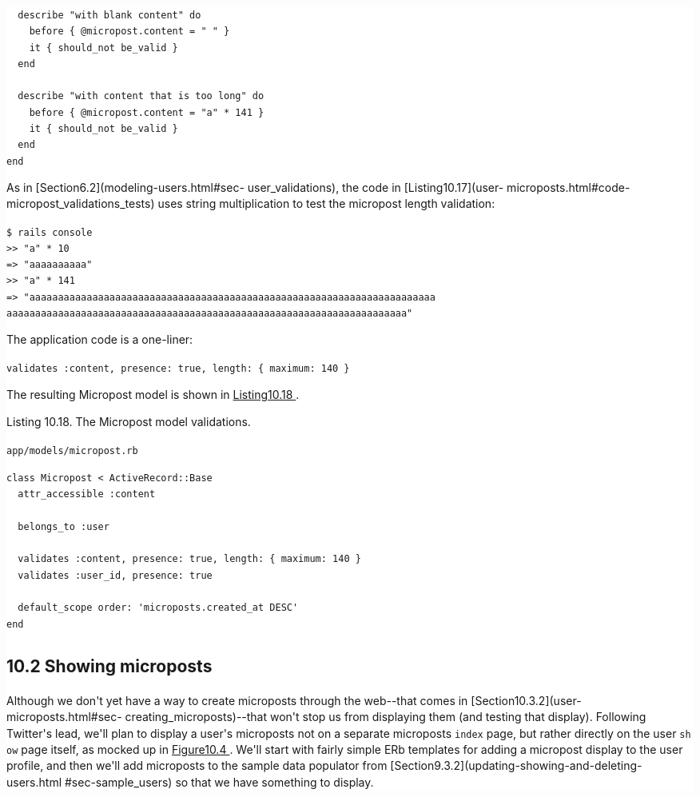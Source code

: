       describe "with blank content" do
        before { @micropost.content = " " }
        it { should_not be_valid }
      end
    
      describe "with content that is too long" do
        before { @micropost.content = "a" * 141 }
        it { should_not be_valid }
      end
    end
    

As in [Section6.2](modeling-users.html#sec-
user_validations), the code in [Listing10.17](user-
microposts.html#code-micropost_validations_tests) uses string multiplication
to test the micropost length validation:

    
    $ rails console
    >> "a" * 10
    => "aaaaaaaaaa"
    >> "a" * 141
    => "aaaaaaaaaaaaaaaaaaaaaaaaaaaaaaaaaaaaaaaaaaaaaaaaaaaaaaaaaaaaaaaaaaaaaaa
    aaaaaaaaaaaaaaaaaaaaaaaaaaaaaaaaaaaaaaaaaaaaaaaaaaaaaaaaaaaaaaaaaaaaaa"
    

The application code is a one-liner:

    
    validates :content, presence: true, length: { maximum: 140 }
    

The resulting Micropost model is shown in [Listing10.18
](user-microposts.html#code-micropost_validations).

Listing 10.18. The Micropost model validations.

`app/models/micropost.rb`

    
    class Micropost < ActiveRecord::Base
      attr_accessible :content
    
      belongs_to :user
    
      validates :content, presence: true, length: { maximum: 140 }
      validates :user_id, presence: true
    
      default_scope order: 'microposts.created_at DESC'
    end
    

## 10.2 Showing microposts

Although we don't yet have a way to create microposts through the web--that
comes in [Section10.3.2](user-microposts.html#sec-
creating_microposts)--that won't stop us from displaying them (and testing
that display). Following Twitter's lead, we'll plan to display a user's
microposts not on a separate microposts `index` page, but rather directly on
the user `show` page itself, as mocked up in [Figure10.4
](user-microposts.html#fig-user_microposts_mockup). We'll start with fairly
simple ERb templates for adding a micropost display to the user profile, and
then we'll add microposts to the sample data populator from
[Section9.3.2](updating-showing-and-deleting-users.html
#sec-sample_users) so that we have something to display.
